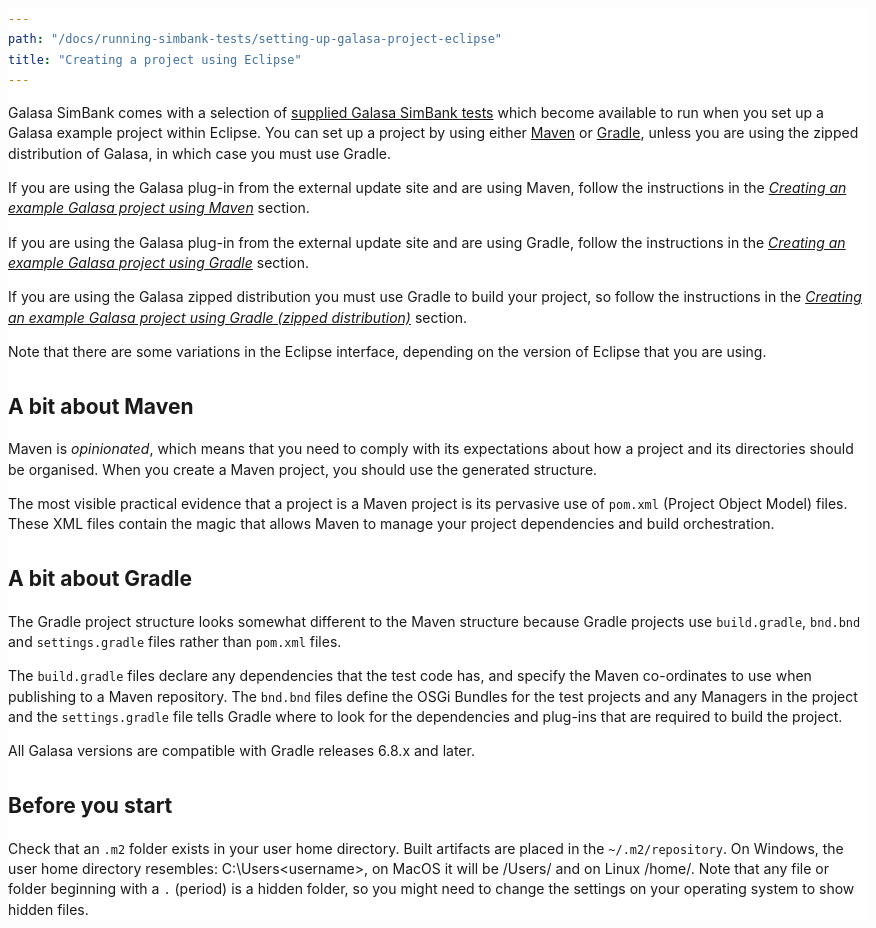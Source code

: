 ```yaml
---
path: "/docs/running-simbank-tests/setting-up-galasa-project-eclipse"
title: "Creating a project using Eclipse"
---
```


Galasa SimBank comes with a selection of [supplied Galasa SimBank tests](running-simbank-tests-eclipse) which become available to run when you set up a Galasa example project within Eclipse. You can set up a project by using either [Maven](#maven) or [Gradle](#gradle), unless you are using the zipped distribution of Galasa, in which case you must use Gradle.

If you are using the Galasa plug-in from the external update site and are using Maven, follow the instructions in the [_Creating an example Galasa project using Maven_](#headmaven) section.

If you are using the Galasa plug-in from the external update site and are using Gradle, follow the instructions in the [_Creating an example Galasa project using Gradle_](#createprojectgradle) section. 

If you are using the Galasa zipped distribution you must use Gradle to build your project, so follow the instructions in the [_Creating an example Galasa project using Gradle (zipped distribution)_](#headgradle) section. 

Note that there are some variations in the Eclipse interface, depending on the version of Eclipse that you are using.


## <a name="maven"></a>A bit about Maven

Maven is _opinionated_, which means that you need to comply with its expectations about how a project and its directories should be organised. When you create a Maven project, you should use the generated structure.

The most visible practical evidence that a project is a Maven project is its pervasive use of `pom.xml` (Project Object Model) files. These XML files contain the magic that allows Maven to manage your project dependencies and build orchestration. 

## <a name="gradle"></a>A bit about Gradle

The Gradle project structure looks somewhat different to the Maven structure because Gradle projects use `build.gradle`, `bnd.bnd` and `settings.gradle` files rather than `pom.xml` files. 

The `build.gradle` files declare any dependencies that the test code has, and specify the Maven co-ordinates to use when publishing to a Maven repository.  The `bnd.bnd` files define the OSGi Bundles for the test projects and any Managers in the project and the `settings.gradle` file tells Gradle where to look for the dependencies and plug-ins that are required to build the project. 

All Galasa versions are compatible with Gradle releases 6.8.x and later. 


## Before you start

Check that an `.m2` folder exists in your user home directory. Built artifacts are placed in the `~/.m2/repository`. On Windows, the user home directory resembles: C:\Users\<username>, on MacOS it will be /Users/<username> and on Linux /home/<username>. Note that any file or folder beginning with a `.` (period) is a hidden folder, so you might need to change the settings on your operating system to show hidden files.
